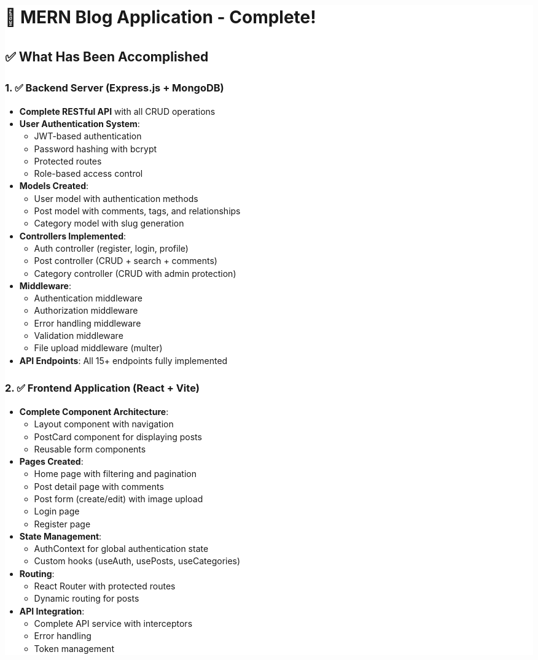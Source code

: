 # 🎉 MERN Blog Application - Complete!

## ✅ What Has Been Accomplished

### 1. ✅ Backend Server (Express.js + MongoDB)

- **Complete RESTful API** with all CRUD operations
- **User Authentication System**:
  - JWT-based authentication
  - Password hashing with bcrypt
  - Protected routes
  - Role-based access control
- **Models Created**:
  - User model with authentication methods
  - Post model with comments, tags, and relationships
  - Category model with slug generation
- **Controllers Implemented**:
  - Auth controller (register, login, profile)
  - Post controller (CRUD + search + comments)
  - Category controller (CRUD with admin protection)
- **Middleware**:
  - Authentication middleware
  - Authorization middleware
  - Error handling middleware
  - Validation middleware
  - File upload middleware (multer)
- **API Endpoints**: All 15+ endpoints fully implemented

### 2. ✅ Frontend Application (React + Vite)

- **Complete Component Architecture**:
  - Layout component with navigation
  - PostCard component for displaying posts
  - Reusable form components
- **Pages Created**:
  - Home page with filtering and pagination
  - Post detail page with comments
  - Post form (create/edit) with image upload
  - Login page
  - Register page
- **State Management**:
  - AuthContext for global authentication state
  - Custom hooks (useAuth, usePosts, useCategories)
- **Routing**:
  - React Router with protected routes
  - Dynamic routing for posts
- **API Integration**:
  - Complete API service with interceptors
  - Error handling
  - Token management
